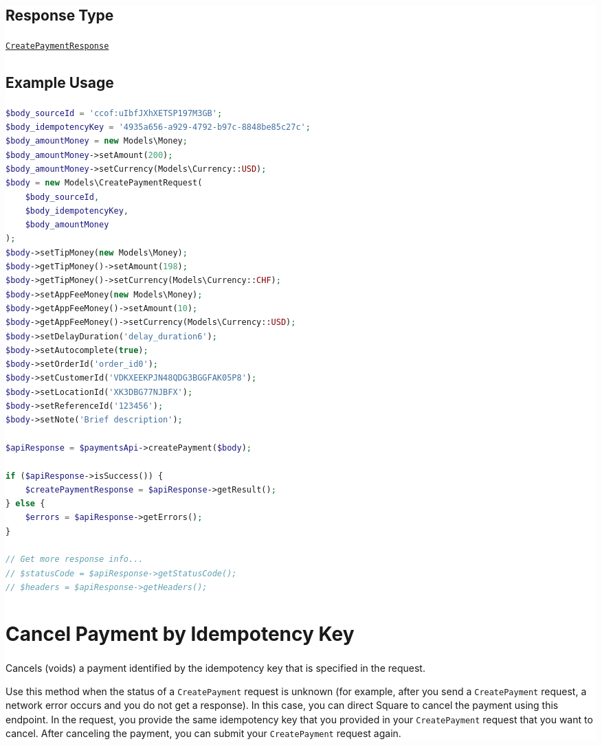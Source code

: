 ## Response Type

[`CreatePaymentResponse`](/doc/models/create-payment-response.md)

## Example Usage

```php
$body_sourceId = 'ccof:uIbfJXhXETSP197M3GB';
$body_idempotencyKey = '4935a656-a929-4792-b97c-8848be85c27c';
$body_amountMoney = new Models\Money;
$body_amountMoney->setAmount(200);
$body_amountMoney->setCurrency(Models\Currency::USD);
$body = new Models\CreatePaymentRequest(
    $body_sourceId,
    $body_idempotencyKey,
    $body_amountMoney
);
$body->setTipMoney(new Models\Money);
$body->getTipMoney()->setAmount(198);
$body->getTipMoney()->setCurrency(Models\Currency::CHF);
$body->setAppFeeMoney(new Models\Money);
$body->getAppFeeMoney()->setAmount(10);
$body->getAppFeeMoney()->setCurrency(Models\Currency::USD);
$body->setDelayDuration('delay_duration6');
$body->setAutocomplete(true);
$body->setOrderId('order_id0');
$body->setCustomerId('VDKXEEKPJN48QDG3BGGFAK05P8');
$body->setLocationId('XK3DBG77NJBFX');
$body->setReferenceId('123456');
$body->setNote('Brief description');

$apiResponse = $paymentsApi->createPayment($body);

if ($apiResponse->isSuccess()) {
    $createPaymentResponse = $apiResponse->getResult();
} else {
    $errors = $apiResponse->getErrors();
}

// Get more response info...
// $statusCode = $apiResponse->getStatusCode();
// $headers = $apiResponse->getHeaders();
```


# Cancel Payment by Idempotency Key

Cancels (voids) a payment identified by the idempotency key that is specified in the
request.

Use this method when the status of a `CreatePayment` request is unknown (for example, after you send a
`CreatePayment` request, a network error occurs and you do not get a response). In this case, you can
direct Square to cancel the payment using this endpoint. In the request, you provide the same
idempotency key that you provided in your `CreatePayment` request that you want to cancel. After
canceling the payment, you can submit your `CreatePayment` request again.
